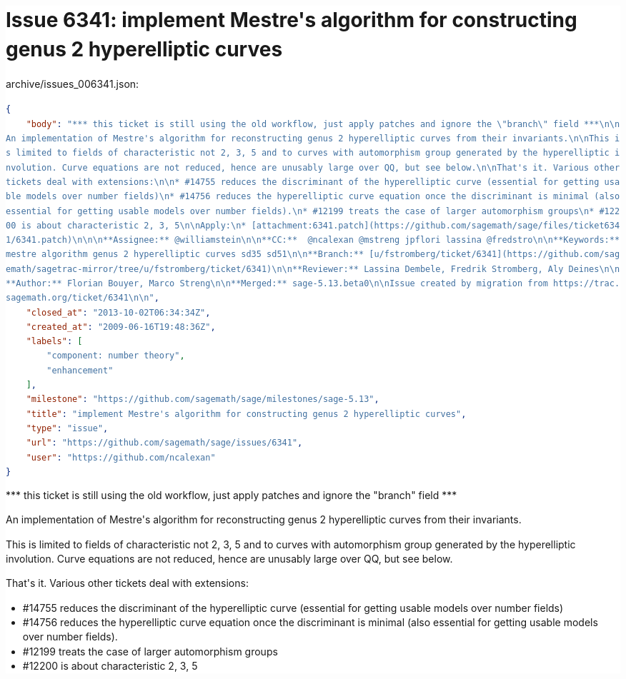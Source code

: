 # Issue 6341: implement Mestre's algorithm for constructing genus 2 hyperelliptic curves

archive/issues_006341.json:
```json
{
    "body": "*** this ticket is still using the old workflow, just apply patches and ignore the \"branch\" field ***\n\nAn implementation of Mestre's algorithm for reconstructing genus 2 hyperelliptic curves from their invariants.\n\nThis is limited to fields of characteristic not 2, 3, 5 and to curves with automorphism group generated by the hyperelliptic involution. Curve equations are not reduced, hence are unusably large over QQ, but see below.\n\nThat's it. Various other tickets deal with extensions:\n\n* #14755 reduces the discriminant of the hyperelliptic curve (essential for getting usable models over number fields)\n* #14756 reduces the hyperelliptic curve equation once the discriminant is minimal (also essential for getting usable models over number fields).\n* #12199 treats the case of larger automorphism groups\n* #12200 is about characteristic 2, 3, 5\n\nApply:\n* [attachment:6341.patch](https://github.com/sagemath/sage/files/ticket6341/6341.patch)\n\n\n**Assignee:** @williamstein\n\n**CC:**  @ncalexan @mstreng jpflori lassina @fredstro\n\n**Keywords:** mestre algorithm genus 2 hyperelliptic curves sd35 sd51\n\n**Branch:** [u/fstromberg/ticket/6341](https://github.com/sagemath/sagetrac-mirror/tree/u/fstromberg/ticket/6341)\n\n**Reviewer:** Lassina Dembele, Fredrik Stromberg, Aly Deines\n\n**Author:** Florian Bouyer, Marco Streng\n\n**Merged:** sage-5.13.beta0\n\nIssue created by migration from https://trac.sagemath.org/ticket/6341\n\n",
    "closed_at": "2013-10-02T06:34:34Z",
    "created_at": "2009-06-16T19:48:36Z",
    "labels": [
        "component: number theory",
        "enhancement"
    ],
    "milestone": "https://github.com/sagemath/sage/milestones/sage-5.13",
    "title": "implement Mestre's algorithm for constructing genus 2 hyperelliptic curves",
    "type": "issue",
    "url": "https://github.com/sagemath/sage/issues/6341",
    "user": "https://github.com/ncalexan"
}
```
*** this ticket is still using the old workflow, just apply patches and ignore the "branch" field ***

An implementation of Mestre's algorithm for reconstructing genus 2 hyperelliptic curves from their invariants.

This is limited to fields of characteristic not 2, 3, 5 and to curves with automorphism group generated by the hyperelliptic involution. Curve equations are not reduced, hence are unusably large over QQ, but see below.

That's it. Various other tickets deal with extensions:

* #14755 reduces the discriminant of the hyperelliptic curve (essential for getting usable models over number fields)
* #14756 reduces the hyperelliptic curve equation once the discriminant is minimal (also essential for getting usable models over number fields).
* #12199 treats the case of larger automorphism groups
* #12200 is about characteristic 2, 3, 5

